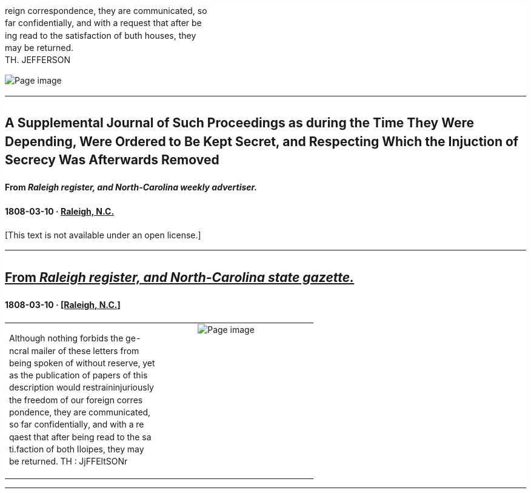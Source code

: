reign correspondence, they are communicated, so  
far confidentially, and with a request that after be­  
ing read to the satisfaction of buth houses, they  
may be returned.  
TH. JEFFERSON
</td><td style="width: 50%; max-height: 75%; margin: auto; display: block;">
<img alt="Page image" src="https://tile.loc.gov/image-services/iiif/service:ndnp:vi:batch_vi_alpina_ver01:data:sn85025815:00542866585:1808030701:1019/pct:5.401234567901234,22.903225806451612,22.19650205761317,14.693548387096774/!600,600/0/default.jpg"/>
</td>
</tr></table>

---

## A Supplemental Journal of Such Proceedings as during the Time They Were Depending, Were Ordered to Be Kept Secret, and Respecting Which the Injuction of Secrecy Was Afterwards Removed

#### From _Raleigh register, and North-Carolina weekly advertiser._

#### 1808-03-10 &middot; [Raleigh, N.C.](http://dbpedia.org/resource/Raleigh%2C_North_Carolina)

[This text is not available under an open license.]

---

## [From _Raleigh register, and North-Carolina state gazette._](https://newspapers.digitalnc.org/lccn/sn92073047/1808-03-10/ed-1/seq-3/)

#### 1808-03-10 &middot; [[Raleigh, N.C.]](http://dbpedia.org/resource/Raleigh%2C_North_Carolina)

<table style="width: 100%;"><tr><td style="width: 50%">

  
  
Although nothing forbids the ge-  
ncral mailer of these letters from  
being spoken of without reserve, yet  
as the publication of papers of this  
description would restraininjuriously  
the freedom of our foreign corres­  
pondence, they are communicated,  
so far confidentially, and with a re­  
qaest that after being read to the sa  
ti.faction of both Iloipes, they may  
be returned. TH : JjFFEltSONr
</td><td style="width: 50%; max-height: 75%; margin: auto; display: block;">
<img alt="Page image" src="https://newspapers.digitalnc.org/images/iiif/batch_ncu_RalRegNCWA16n_ver01%2Fdata%2F1808031001%2F0039.jp2/pct:18.220574606116774,7.523696682464455,17.979610750695088,8.341232227488153/!600,600/0/default.jpg"/>
</td>
</tr></table>

---